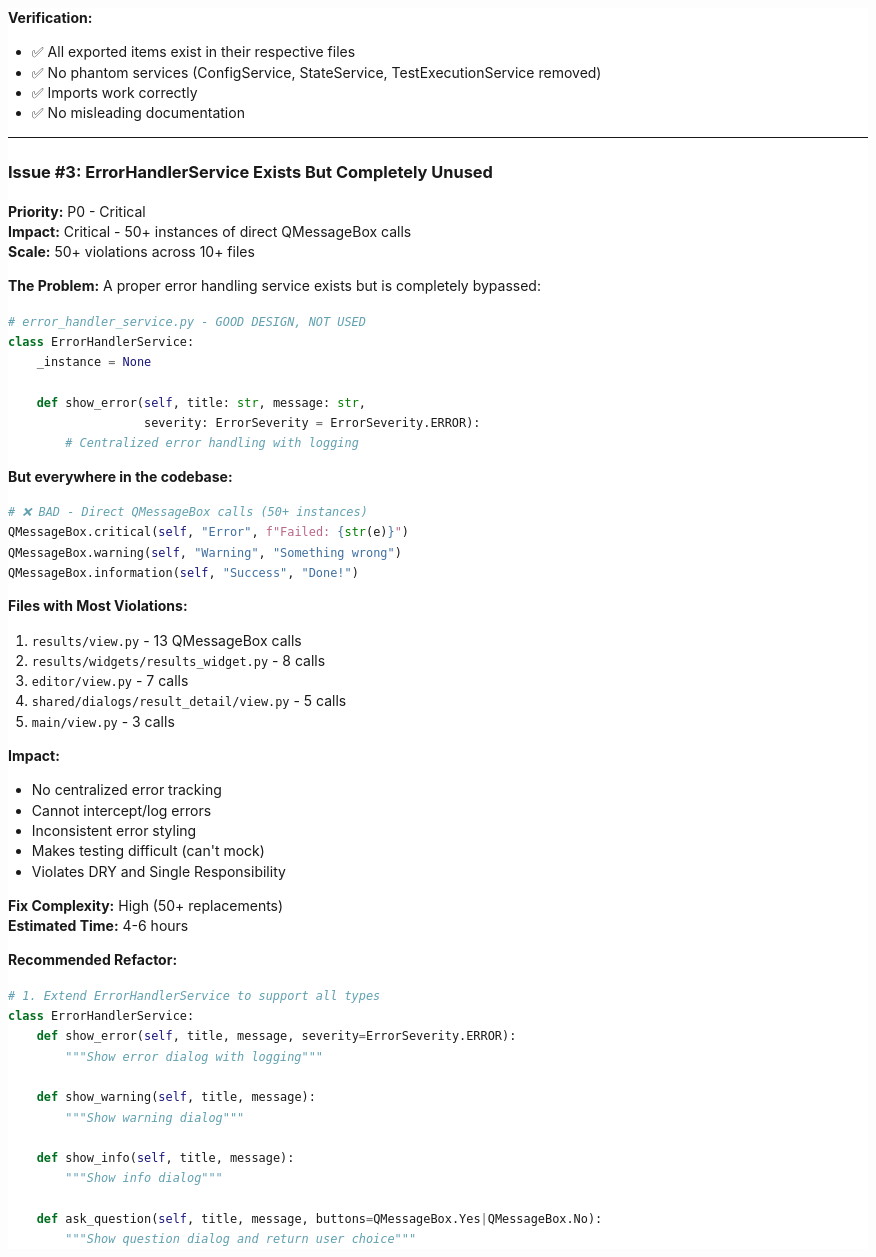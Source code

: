 **Verification:**
- ✅ All exported items exist in their respective files
- ✅ No phantom services (ConfigService, StateService, TestExecutionService removed)
- ✅ Imports work correctly
- ✅ No misleading documentation

---

### Issue #3: ErrorHandlerService Exists But Completely Unused
**Priority:** P0 - Critical  
**Impact:** Critical - 50+ instances of direct QMessageBox calls  
**Scale:** 50+ violations across 10+ files

**The Problem:**
A proper error handling service exists but is completely bypassed:

```python
# error_handler_service.py - GOOD DESIGN, NOT USED
class ErrorHandlerService:
    _instance = None
    
    def show_error(self, title: str, message: str, 
                   severity: ErrorSeverity = ErrorSeverity.ERROR):
        # Centralized error handling with logging
```

**But everywhere in the codebase:**
```python
# ❌ BAD - Direct QMessageBox calls (50+ instances)
QMessageBox.critical(self, "Error", f"Failed: {str(e)}")
QMessageBox.warning(self, "Warning", "Something wrong")
QMessageBox.information(self, "Success", "Done!")
```

**Files with Most Violations:**
1. `results/view.py` - 13 QMessageBox calls
2. `results/widgets/results_widget.py` - 8 calls
3. `editor/view.py` - 7 calls
4. `shared/dialogs/result_detail/view.py` - 5 calls
5. `main/view.py` - 3 calls

**Impact:**
- No centralized error tracking
- Cannot intercept/log errors
- Inconsistent error styling
- Makes testing difficult (can't mock)
- Violates DRY and Single Responsibility

**Fix Complexity:** High (50+ replacements)  
**Estimated Time:** 4-6 hours

**Recommended Refactor:**
```python
# 1. Extend ErrorHandlerService to support all types
class ErrorHandlerService:
    def show_error(self, title, message, severity=ErrorSeverity.ERROR):
        """Show error dialog with logging"""
        
    def show_warning(self, title, message):
        """Show warning dialog"""
        
    def show_info(self, title, message):
        """Show info dialog"""
        
    def ask_question(self, title, message, buttons=QMessageBox.Yes|QMessageBox.No):
        """Show question dialog and return user choice"""

```